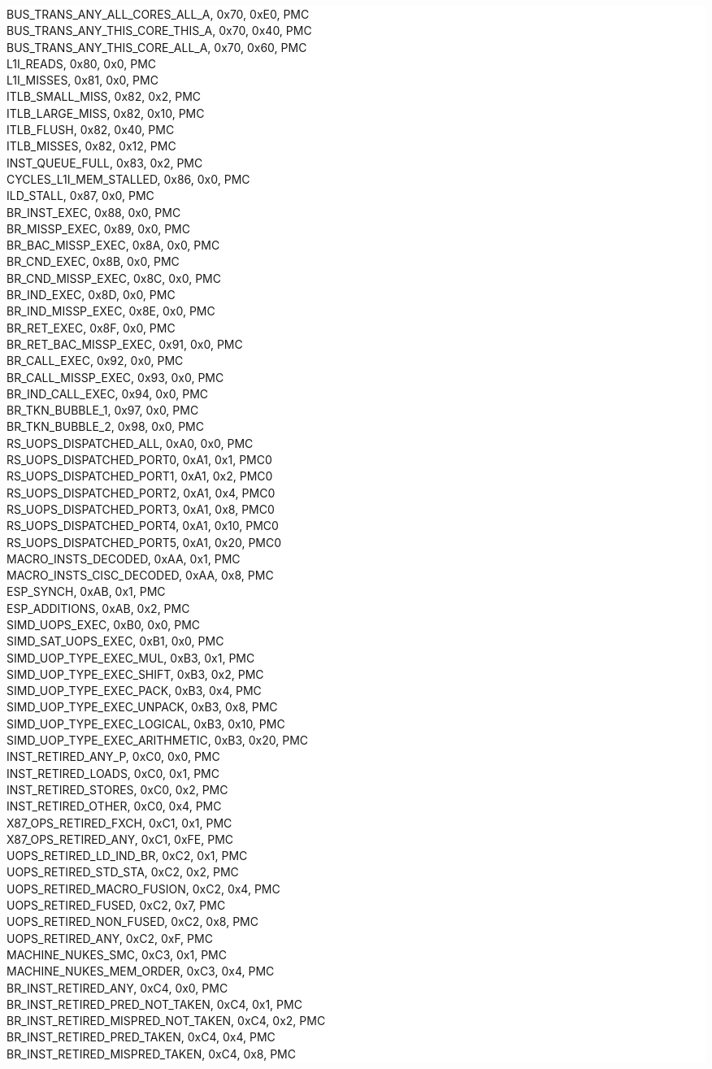 BUS_TRANS_ANY_ALL_CORES_ALL_A, 0x70, 0xE0, PMC <br>
BUS_TRANS_ANY_THIS_CORE_THIS_A, 0x70, 0x40, PMC <br>
BUS_TRANS_ANY_THIS_CORE_ALL_A, 0x70, 0x60, PMC <br>
L1I_READS, 0x80, 0x0, PMC <br>
L1I_MISSES, 0x81, 0x0, PMC <br>
ITLB_SMALL_MISS, 0x82, 0x2, PMC <br>
ITLB_LARGE_MISS, 0x82, 0x10, PMC <br>
ITLB_FLUSH, 0x82, 0x40, PMC <br>
ITLB_MISSES, 0x82, 0x12, PMC <br>
INST_QUEUE_FULL, 0x83, 0x2, PMC <br>
CYCLES_L1I_MEM_STALLED, 0x86, 0x0, PMC <br>
ILD_STALL, 0x87, 0x0, PMC <br>
BR_INST_EXEC, 0x88, 0x0, PMC <br>
BR_MISSP_EXEC, 0x89, 0x0, PMC <br>
BR_BAC_MISSP_EXEC, 0x8A, 0x0, PMC <br>
BR_CND_EXEC, 0x8B, 0x0, PMC <br>
BR_CND_MISSP_EXEC, 0x8C, 0x0, PMC <br>
BR_IND_EXEC, 0x8D, 0x0, PMC <br>
BR_IND_MISSP_EXEC, 0x8E, 0x0, PMC <br>
BR_RET_EXEC, 0x8F, 0x0, PMC <br>
BR_RET_BAC_MISSP_EXEC, 0x91, 0x0, PMC <br>
BR_CALL_EXEC, 0x92, 0x0, PMC <br>
BR_CALL_MISSP_EXEC, 0x93, 0x0, PMC <br>
BR_IND_CALL_EXEC, 0x94, 0x0, PMC <br>
BR_TKN_BUBBLE_1, 0x97, 0x0, PMC <br>
BR_TKN_BUBBLE_2, 0x98, 0x0, PMC <br>
RS_UOPS_DISPATCHED_ALL, 0xA0, 0x0, PMC <br>
RS_UOPS_DISPATCHED_PORT0, 0xA1, 0x1, PMC0 <br>
RS_UOPS_DISPATCHED_PORT1, 0xA1, 0x2, PMC0 <br>
RS_UOPS_DISPATCHED_PORT2, 0xA1, 0x4, PMC0 <br>
RS_UOPS_DISPATCHED_PORT3, 0xA1, 0x8, PMC0 <br>
RS_UOPS_DISPATCHED_PORT4, 0xA1, 0x10, PMC0 <br>
RS_UOPS_DISPATCHED_PORT5, 0xA1, 0x20, PMC0 <br>
MACRO_INSTS_DECODED, 0xAA, 0x1, PMC <br>
MACRO_INSTS_CISC_DECODED, 0xAA, 0x8, PMC <br>
ESP_SYNCH, 0xAB, 0x1, PMC <br>
ESP_ADDITIONS, 0xAB, 0x2, PMC <br>
SIMD_UOPS_EXEC, 0xB0, 0x0, PMC <br>
SIMD_SAT_UOPS_EXEC, 0xB1, 0x0, PMC <br>
SIMD_UOP_TYPE_EXEC_MUL, 0xB3, 0x1, PMC <br>
SIMD_UOP_TYPE_EXEC_SHIFT, 0xB3, 0x2, PMC <br>
SIMD_UOP_TYPE_EXEC_PACK, 0xB3, 0x4, PMC <br>
SIMD_UOP_TYPE_EXEC_UNPACK, 0xB3, 0x8, PMC <br>
SIMD_UOP_TYPE_EXEC_LOGICAL, 0xB3, 0x10, PMC <br>
SIMD_UOP_TYPE_EXEC_ARITHMETIC, 0xB3, 0x20, PMC <br>
INST_RETIRED_ANY_P, 0xC0, 0x0, PMC <br>
INST_RETIRED_LOADS, 0xC0, 0x1, PMC <br>
INST_RETIRED_STORES, 0xC0, 0x2, PMC <br>
INST_RETIRED_OTHER, 0xC0, 0x4, PMC <br>
X87_OPS_RETIRED_FXCH, 0xC1, 0x1, PMC <br>
X87_OPS_RETIRED_ANY, 0xC1, 0xFE, PMC <br>
UOPS_RETIRED_LD_IND_BR, 0xC2, 0x1, PMC <br>
UOPS_RETIRED_STD_STA, 0xC2, 0x2, PMC <br>
UOPS_RETIRED_MACRO_FUSION, 0xC2, 0x4, PMC <br>
UOPS_RETIRED_FUSED, 0xC2, 0x7, PMC <br>
UOPS_RETIRED_NON_FUSED, 0xC2, 0x8, PMC <br>
UOPS_RETIRED_ANY, 0xC2, 0xF, PMC <br>
MACHINE_NUKES_SMC, 0xC3, 0x1, PMC <br>
MACHINE_NUKES_MEM_ORDER, 0xC3, 0x4, PMC <br>
BR_INST_RETIRED_ANY, 0xC4, 0x0, PMC <br>
BR_INST_RETIRED_PRED_NOT_TAKEN, 0xC4, 0x1, PMC <br>
BR_INST_RETIRED_MISPRED_NOT_TAKEN, 0xC4, 0x2, PMC <br>
BR_INST_RETIRED_PRED_TAKEN, 0xC4, 0x4, PMC <br>
BR_INST_RETIRED_MISPRED_TAKEN, 0xC4, 0x8, PMC <br>